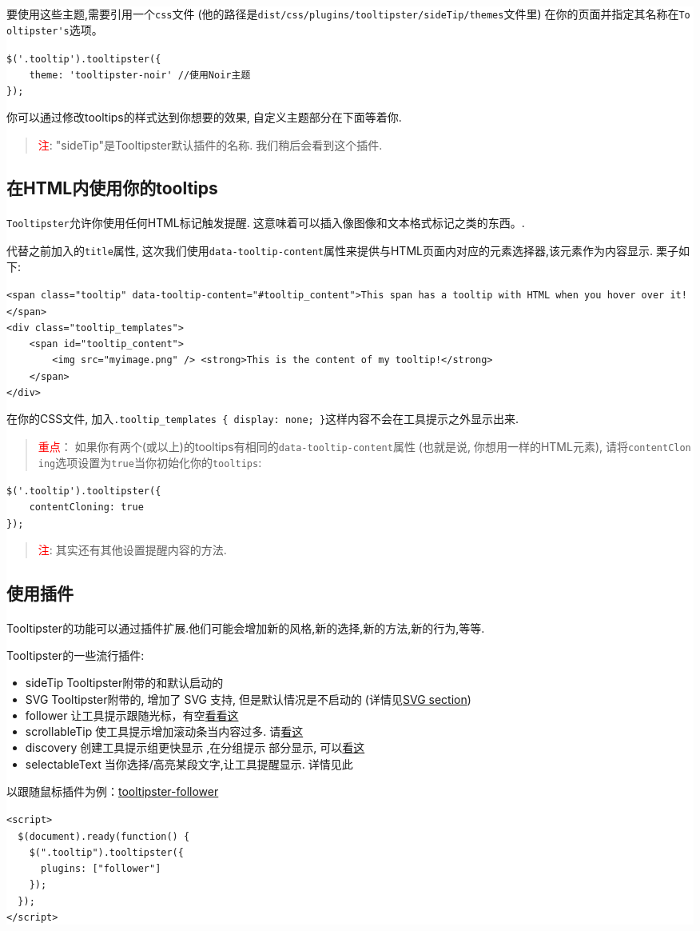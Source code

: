 要使用这些主题,需要引用一个`css`文件 (他的路径是`dist/css/plugins/tooltipster/sideTip/themes`文件里) 在你的页面并指定其名称在`Tooltipster's`选项。

	$('.tooltip').tooltipster({
	    theme: 'tooltipster-noir' //使用Noir主题
	});

你可以通过修改tooltips的样式达到你想要的效果, 自定义主题部分在下面等着你.

> <font color=red>注</font>: "sideTip"是Tooltipster默认插件的名称. 我们稍后会看到这个插件.

## 在HTML内使用你的tooltips
`Tooltipster`允许你使用任何HTML标记触发提醒. 这意味着可以插入像图像和文本格式标记之类的东西。.

代替之前加入的`title`属性, 这次我们使用`data-tooltip-content`属性来提供与HTML页面内对应的元素选择器,该元素作为内容显示. 栗子如下:

	<span class="tooltip" data-tooltip-content="#tooltip_content">This span has a tooltip with HTML when you hover over it!</span>
	<div class="tooltip_templates">
	    <span id="tooltip_content">
	        <img src="myimage.png" /> <strong>This is the content of my tooltip!</strong>
	    </span>
	</div>

在你的CSS文件, 加入`.tooltip_templates { display: none; }`这样内容不会在工具提示之外显示出来.

> <font color=red>重点</font>： 如果你有两个(或以上)的tooltips有相同的`data-tooltip-content`属性 (也就是说, 你想用一样的HTML元素), 请将`contentCloning`选项设置为`true`当你初始化你的`tooltips`:

	$('.tooltip').tooltipster({
	    contentCloning: true
	});

> <font color=red>注</font>: 其实还有其他设置提醒内容的方法.

## 使用插件
Tooltipster的功能可以通过插件扩展.他们可能会增加新的风格,新的选择,新的方法,新的行为,等等.

Tooltipster的一些流行插件:

- sideTip Tooltipster附带的和默认启动的
- SVG Tooltipster附带的, 增加了 SVG 支持, 但是默认情况是不启动的 (详情见[SVG section](http://www.a5xiazai.com/demo/code_pop/28/72/#svg "SVG section"))
- follower 让工具提示跟随光标，有空[看看这](https://github.com/louisameline/tooltipster-follower "看看这")
- scrollableTip 使工具提示增加滚动条当内容过多. 请[看这](https://github.com/louisameline/tooltipster-scrollableTip "看这")
- discovery 创建工具提示组更快显示 ,在分组提示 部分显示, 可以[看这]( "看这")
- selectableText 当你选择/高亮某段文字,让工具提醒显示. 详情见此

以跟随鼠标插件为例：[tooltipster-follower](https://github.com/louisameline/tooltipster-follower "ooltipster-follower")

	<script>
	  $(document).ready(function() {
	    $(".tooltip").tooltipster({
	      plugins: ["follower"]
	    });
	  });
	</script>
